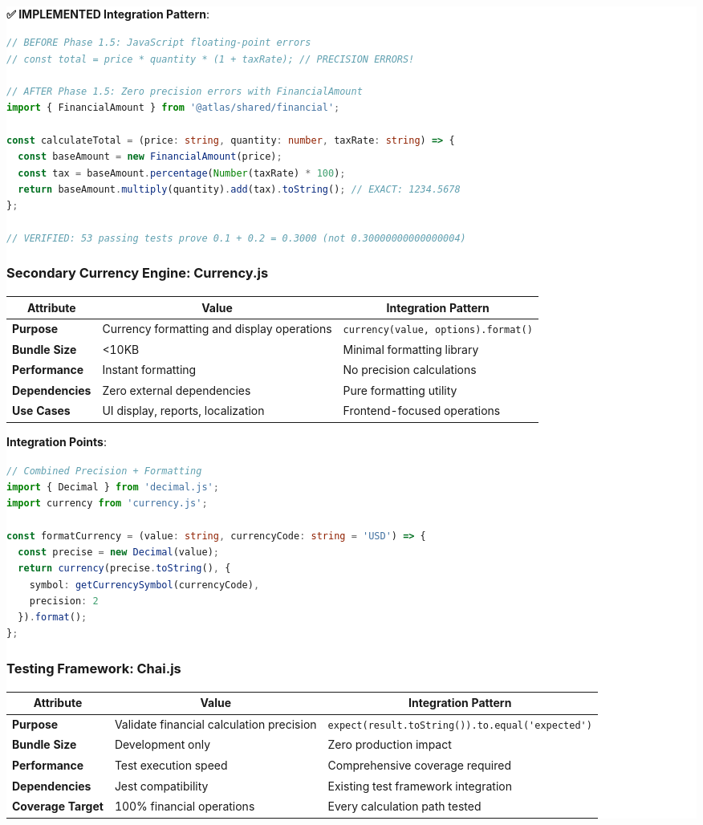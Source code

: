 **✅ IMPLEMENTED Integration Pattern**:
```typescript
// BEFORE Phase 1.5: JavaScript floating-point errors
// const total = price * quantity * (1 + taxRate); // PRECISION ERRORS!

// AFTER Phase 1.5: Zero precision errors with FinancialAmount
import { FinancialAmount } from '@atlas/shared/financial';

const calculateTotal = (price: string, quantity: number, taxRate: string) => {
  const baseAmount = new FinancialAmount(price);
  const tax = baseAmount.percentage(Number(taxRate) * 100);
  return baseAmount.multiply(quantity).add(tax).toString(); // EXACT: 1234.5678
};

// VERIFIED: 53 passing tests prove 0.1 + 0.2 = 0.3000 (not 0.30000000000000004)
```

### Secondary Currency Engine: Currency.js
| Attribute | Value | Integration Pattern |
|-----------|-------|-------------------|
| **Purpose** | Currency formatting and display operations | `currency(value, options).format()` |
| **Bundle Size** | <10KB | Minimal formatting library |
| **Performance** | Instant formatting | No precision calculations |
| **Dependencies** | Zero external dependencies | Pure formatting utility |
| **Use Cases** | UI display, reports, localization | Frontend-focused operations |

**Integration Points**:
```typescript
// Combined Precision + Formatting
import { Decimal } from 'decimal.js';
import currency from 'currency.js';

const formatCurrency = (value: string, currencyCode: string = 'USD') => {
  const precise = new Decimal(value);
  return currency(precise.toString(), {
    symbol: getCurrencySymbol(currencyCode),
    precision: 2
  }).format();
};
```

### Testing Framework: Chai.js
| Attribute | Value | Integration Pattern |
|-----------|-------|-------------------|
| **Purpose** | Validate financial calculation precision | `expect(result.toString()).to.equal('expected')` |
| **Bundle Size** | Development only | Zero production impact |
| **Performance** | Test execution speed | Comprehensive coverage required |
| **Dependencies** | Jest compatibility | Existing test framework integration |
| **Coverage Target** | 100% financial operations | Every calculation path tested |
